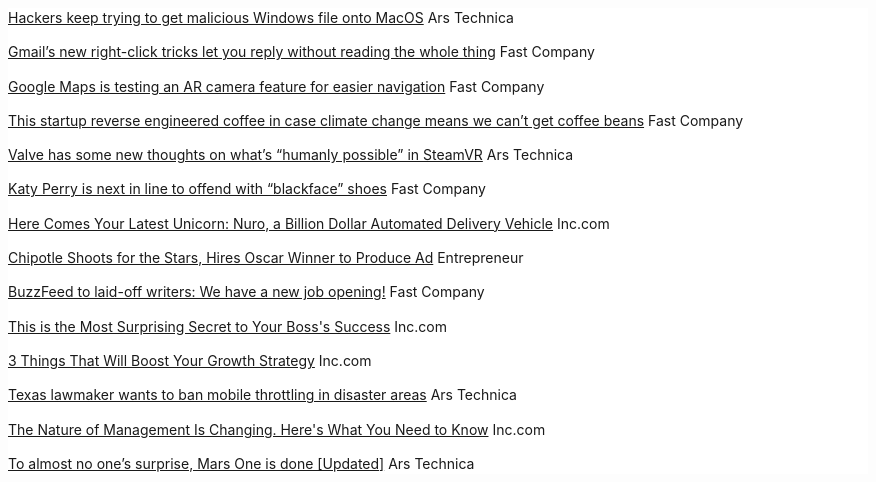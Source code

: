 [Hackers keep trying to get malicious Windows file onto MacOS](https://arstechnica.com/information-technology/2019/02/clever-trick-uses-windows-executable-file-to-install-malicious-payload-on-macs/)
Ars Technica

[Gmail’s new right-click tricks let you reply without reading the whole thing](https://www.fastcompany.com/90305528/gmails-new-right-click-tricks-let-you-reply-without-reading-the-whole-thing)
Fast Company

[Google Maps is testing an AR camera feature for easier navigation](https://www.fastcompany.com/90305595/google-maps-is-testing-an-ar-camera-feature-for-easier-navigation)
Fast Company

[This startup reverse engineered coffee in case climate change means we can’t get coffee beans](https://www.fastcompany.com/90305470/this-startup-reverse-engineered-coffee-in-case-climate-change-means-we-cant-get-coffee-beans)
Fast Company

[Valve has some new thoughts on what’s “humanly possible” in SteamVR](https://arstechnica.com/gaming/2019/02/valve-has-some-new-thoughts-on-whats-humanly-possible-in-steamvr/)
Ars Technica

[Katy Perry is next in line to offend with “blackface” shoes](https://www.fastcompany.com/90305545/katy-perry-is-next-in-line-to-offend-with-blackface-shoes)
Fast Company

[Here Comes Your Latest Unicorn: Nuro, a Billion Dollar Automated Delivery Vehicle](https://www.inc.com/erik-sherman/here-comes-your-latest-unicorn-nuro-a-billion-dollar-automated-delivery-vehicle.html)
Inc.com

[Chipotle Shoots for the Stars, Hires Oscar Winner to Produce Ad](https://www.entrepreneur.com/article/327841)
Entrepreneur

[BuzzFeed to laid-off writers: We have a new job opening!](https://www.fastcompany.com/90305553/buzzfeed-sends-laid-off-writers-email-about-job-opening)
Fast Company

[This is the Most Surprising Secret to Your Boss's Success](https://www.inc.com/meghan-e-butler/this-is-most-surprising-secret-to-your-bosss-success.html)
Inc.com

[3 Things That Will Boost Your Growth Strategy](https://www.inc.com/jeff-barrett/3-things-that-will-boost-your-growth-strategy.html)
Inc.com

[Texas lawmaker wants to ban mobile throttling in disaster areas](https://arstechnica.com/tech-policy/2019/02/texas-lawmaker-wants-to-ban-mobile-throttling-in-disaster-areas/)
Ars Technica

[The Nature of Management Is Changing. Here's What You Need to Know](https://www.quora.com/How-is-the-nature-of-management-changing-in-2018/answer/Vlatka-Hlupic)
Inc.com

[To almost no one’s surprise, Mars One is done [Updated]](https://arstechnica.com/science/2019/02/to-almost-no-ones-surprise-mars-one-is-done/)
Ars Technica
